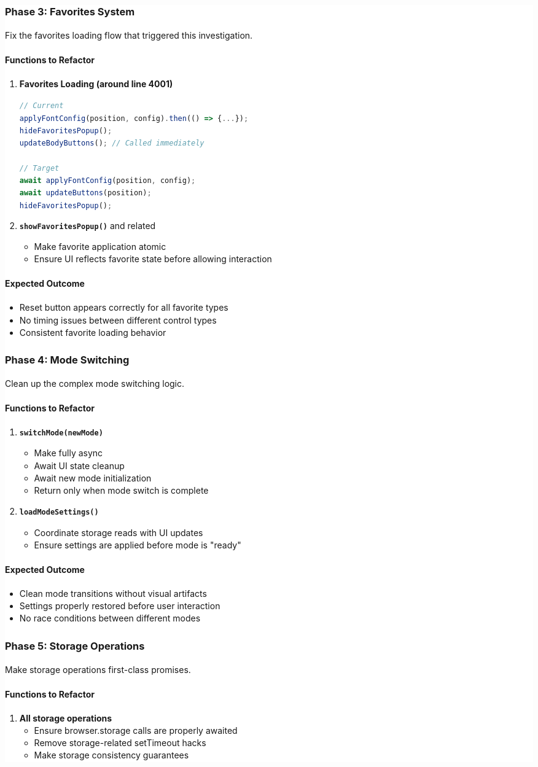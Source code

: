 ### Phase 3: Favorites System
Fix the favorites loading flow that triggered this investigation.

#### Functions to Refactor
1. **Favorites Loading (around line 4001)**
   ```javascript
   // Current
   applyFontConfig(position, config).then(() => {...});
   hideFavoritesPopup();
   updateBodyButtons(); // Called immediately

   // Target
   await applyFontConfig(position, config);
   await updateButtons(position);
   hideFavoritesPopup();
   ```

2. **`showFavoritesPopup()`** and related
   - Make favorite application atomic
   - Ensure UI reflects favorite state before allowing interaction

#### Expected Outcome
- Reset button appears correctly for all favorite types
- No timing issues between different control types
- Consistent favorite loading behavior

### Phase 4: Mode Switching
Clean up the complex mode switching logic.

#### Functions to Refactor
1. **`switchMode(newMode)`**
   - Make fully async
   - Await UI state cleanup
   - Await new mode initialization
   - Return only when mode switch is complete

2. **`loadModeSettings()`**
   - Coordinate storage reads with UI updates
   - Ensure settings are applied before mode is "ready"

#### Expected Outcome
- Clean mode transitions without visual artifacts
- Settings properly restored before user interaction
- No race conditions between different modes

### Phase 5: Storage Operations
Make storage operations first-class promises.

#### Functions to Refactor
1. **All storage operations**
   - Ensure browser.storage calls are properly awaited
   - Remove storage-related setTimeout hacks
   - Make storage consistency guarantees
